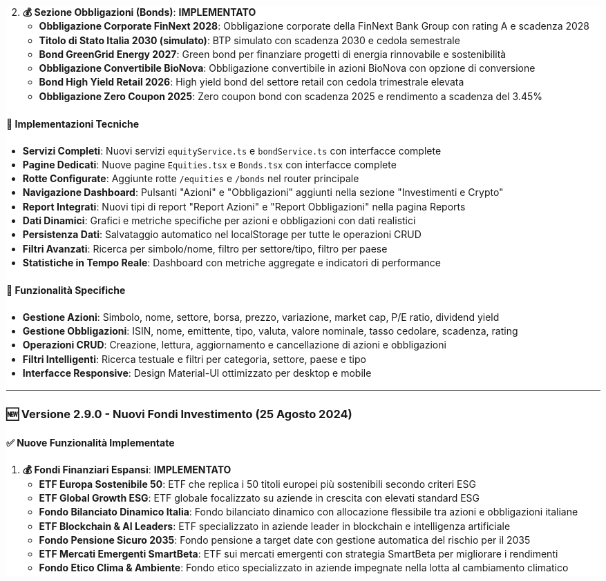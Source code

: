 2. **💰 Sezione Obbligazioni (Bonds)**: **IMPLEMENTATO**
   - **Obbligazione Corporate FinNext 2028**: Obbligazione corporate della FinNext Bank Group con rating A e scadenza 2028
   - **Titolo di Stato Italia 2030 (simulato)**: BTP simulato con scadenza 2030 e cedola semestrale
   - **Bond GreenGrid Energy 2027**: Green bond per finanziare progetti di energia rinnovabile e sostenibilità
   - **Obbligazione Convertibile BioNova**: Obbligazione convertibile in azioni BioNova con opzione di conversione
   - **Bond High Yield Retail 2026**: High yield bond del settore retail con cedola trimestrale elevata
   - **Obbligazione Zero Coupon 2025**: Zero coupon bond con scadenza 2025 e rendimento a scadenza del 3.45%

#### **🔧 Implementazioni Tecniche**

- **Servizi Completi**: Nuovi servizi `equityService.ts` e `bondService.ts` con interfacce complete
- **Pagine Dedicati**: Nuove pagine `Equities.tsx` e `Bonds.tsx` con interfacce complete
- **Rotte Configurate**: Aggiunte rotte `/equities` e `/bonds` nel router principale
- **Navigazione Dashboard**: Pulsanti "Azioni" e "Obbligazioni" aggiunti nella sezione "Investimenti e Crypto"
- **Report Integrati**: Nuovi tipi di report "Report Azioni" e "Report Obbligazioni" nella pagina Reports
- **Dati Dinamici**: Grafici e metriche specifiche per azioni e obbligazioni con dati realistici
- **Persistenza Dati**: Salvataggio automatico nel localStorage per tutte le operazioni CRUD
- **Filtri Avanzati**: Ricerca per simbolo/nome, filtro per settore/tipo, filtro per paese
- **Statistiche in Tempo Reale**: Dashboard con metriche aggregate e indicatori di performance

#### **🎯 Funzionalità Specifiche**

- **Gestione Azioni**: Simbolo, nome, settore, borsa, prezzo, variazione, market cap, P/E ratio, dividend yield
- **Gestione Obbligazioni**: ISIN, nome, emittente, tipo, valuta, valore nominale, tasso cedolare, scadenza, rating
- **Operazioni CRUD**: Creazione, lettura, aggiornamento e cancellazione di azioni e obbligazioni
- **Filtri Intelligenti**: Ricerca testuale e filtri per categoria, settore, paese e tipo
- **Interfacce Responsive**: Design Material-UI ottimizzato per desktop e mobile

---

### **🆕 Versione 2.9.0 - Nuovi Fondi Investimento (25 Agosto 2024)**

#### **✅ Nuove Funzionalità Implementate**

1. **💰 Fondi Finanziari Espansi**: **IMPLEMENTATO**
   - **ETF Europa Sostenibile 50**: ETF che replica i 50 titoli europei più sostenibili secondo criteri ESG
   - **ETF Global Growth ESG**: ETF globale focalizzato su aziende in crescita con elevati standard ESG
   - **Fondo Bilanciato Dinamico Italia**: Fondo bilanciato dinamico con allocazione flessibile tra azioni e obbligazioni italiane
   - **ETF Blockchain & AI Leaders**: ETF specializzato in aziende leader in blockchain e intelligenza artificiale
   - **Fondo Pensione Sicuro 2035**: Fondo pensione a target date con gestione automatica del rischio per il 2035
   - **ETF Mercati Emergenti SmartBeta**: ETF sui mercati emergenti con strategia SmartBeta per migliorare i rendimenti
   - **Fondo Etico Clima & Ambiente**: Fondo etico specializzato in aziende impegnate nella lotta al cambiamento climatico
